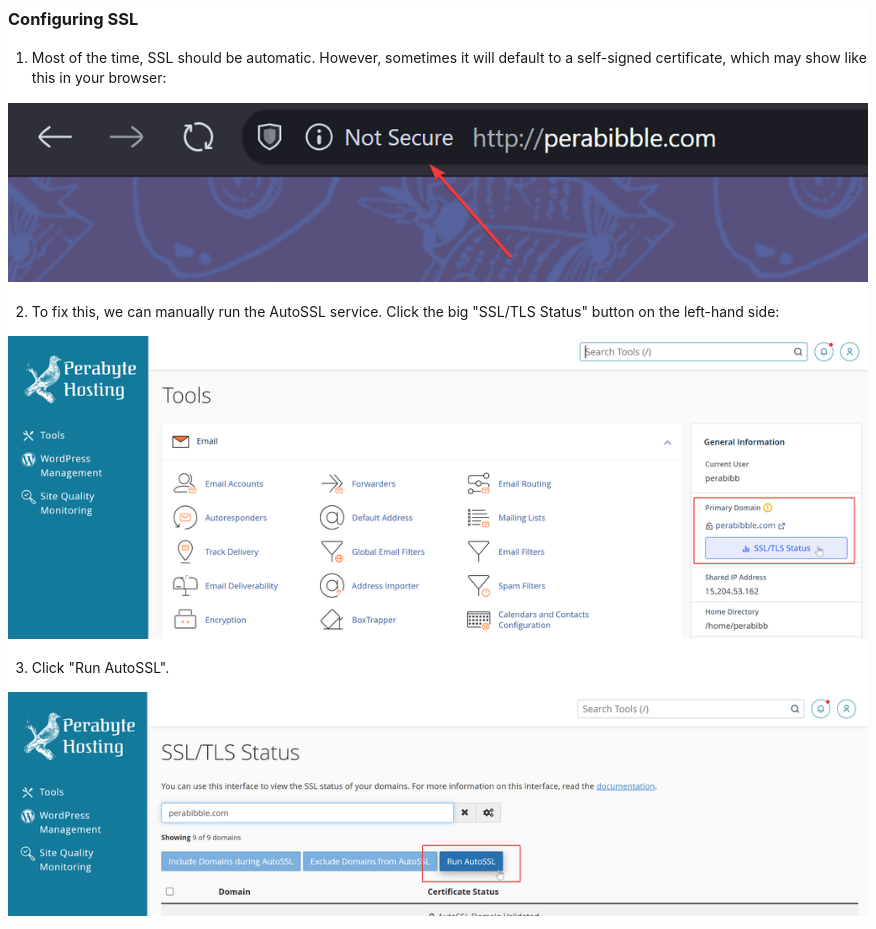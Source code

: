 ### Configuring SSL

1. Most of the time, SSL should be automatic. However, sometimes it will default to a self-signed certificate, which may show like this in your browser:

![alt text](image-96.png)

2. To fix this, we can manually run the AutoSSL service. Click the big "SSL/TLS Status" button on the left-hand side:

![alt text](image-97.png)

3. Click "Run AutoSSL".

![alt text](image-98.png)
